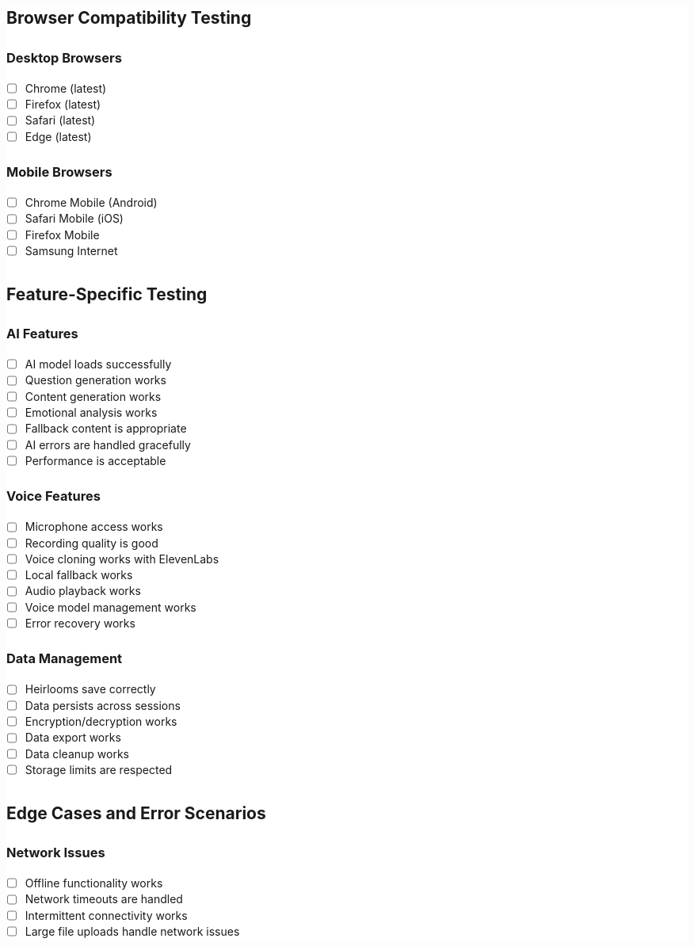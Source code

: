 ## Browser Compatibility Testing

### Desktop Browsers
- [ ] Chrome (latest)
- [ ] Firefox (latest)
- [ ] Safari (latest)
- [ ] Edge (latest)

### Mobile Browsers
- [ ] Chrome Mobile (Android)
- [ ] Safari Mobile (iOS)
- [ ] Firefox Mobile
- [ ] Samsung Internet

## Feature-Specific Testing

### AI Features
- [ ] AI model loads successfully
- [ ] Question generation works
- [ ] Content generation works
- [ ] Emotional analysis works
- [ ] Fallback content is appropriate
- [ ] AI errors are handled gracefully
- [ ] Performance is acceptable

### Voice Features
- [ ] Microphone access works
- [ ] Recording quality is good
- [ ] Voice cloning works with ElevenLabs
- [ ] Local fallback works
- [ ] Audio playback works
- [ ] Voice model management works
- [ ] Error recovery works

### Data Management
- [ ] Heirlooms save correctly
- [ ] Data persists across sessions
- [ ] Encryption/decryption works
- [ ] Data export works
- [ ] Data cleanup works
- [ ] Storage limits are respected

## Edge Cases and Error Scenarios

### Network Issues
- [ ] Offline functionality works
- [ ] Network timeouts are handled
- [ ] Intermittent connectivity works
- [ ] Large file uploads handle network issues
